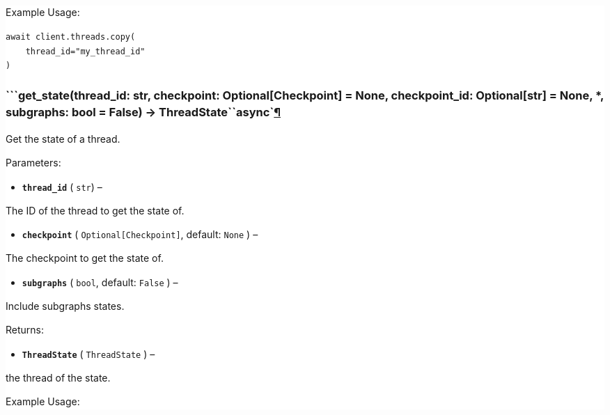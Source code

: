 
Example Usage:

```
await client.threads.copy(
    thread_id="my_thread_id"
)

```

### ```get_state(thread_id: str, checkpoint: Optional[Checkpoint] = None, checkpoint_id: Optional[str] = None, *, subgraphs: bool = False) -> ThreadState``async`[¶](https://langchain-ai.github.io/langgraph/cloud/reference/sdk/python_sdk_ref/\#langgraph_sdk.client.ThreadsClient.get_state "Permanent link")

Get the state of a thread.

Parameters:

- **`thread_id`**
( `str`)
–



The ID of the thread to get the state of.

- **`checkpoint`**
( `Optional[Checkpoint]`, default:
`None`
)
–



The checkpoint to get the state of.

- **`subgraphs`**
( `bool`, default:
`False`
)
–



Include subgraphs states.


Returns:

- **`ThreadState`** ( `ThreadState`
) –



the thread of the state.


Example Usage:
